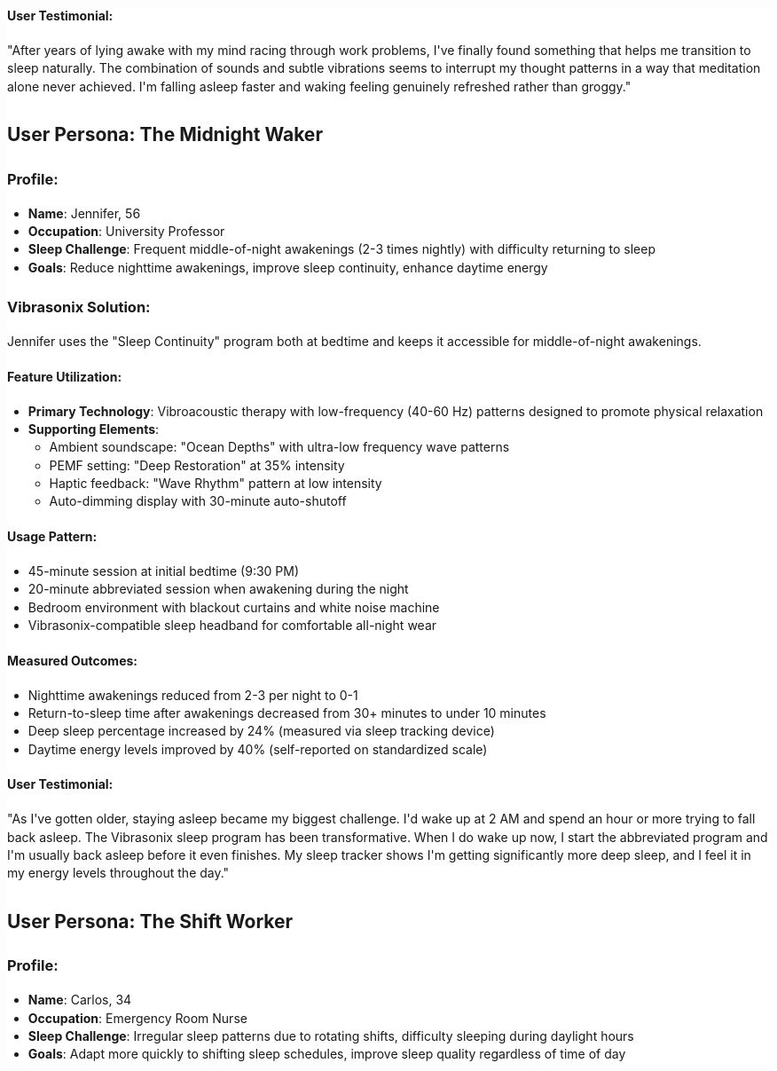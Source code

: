 #### User Testimonial:
"After years of lying awake with my mind racing through work problems, I've finally found something that helps me transition to sleep naturally. The combination of sounds and subtle vibrations seems to interrupt my thought patterns in a way that meditation alone never achieved. I'm falling asleep faster and waking feeling genuinely refreshed rather than groggy."

## User Persona: The Midnight Waker

### Profile:
- **Name**: Jennifer, 56
- **Occupation**: University Professor
- **Sleep Challenge**: Frequent middle-of-night awakenings (2-3 times nightly) with difficulty returning to sleep
- **Goals**: Reduce nighttime awakenings, improve sleep continuity, enhance daytime energy

### Vibrasonix Solution:
Jennifer uses the "Sleep Continuity" program both at bedtime and keeps it accessible for middle-of-night awakenings.

#### Feature Utilization:
- **Primary Technology**: Vibroacoustic therapy with low-frequency (40-60 Hz) patterns designed to promote physical relaxation
- **Supporting Elements**:
  - Ambient soundscape: "Ocean Depths" with ultra-low frequency wave patterns
  - PEMF setting: "Deep Restoration" at 35% intensity
  - Haptic feedback: "Wave Rhythm" pattern at low intensity
  - Auto-dimming display with 30-minute auto-shutoff

#### Usage Pattern:
- 45-minute session at initial bedtime (9:30 PM)
- 20-minute abbreviated session when awakening during the night
- Bedroom environment with blackout curtains and white noise machine
- Vibrasonix-compatible sleep headband for comfortable all-night wear

#### Measured Outcomes:
- Nighttime awakenings reduced from 2-3 per night to 0-1
- Return-to-sleep time after awakenings decreased from 30+ minutes to under 10 minutes
- Deep sleep percentage increased by 24% (measured via sleep tracking device)
- Daytime energy levels improved by 40% (self-reported on standardized scale)

#### User Testimonial:
"As I've gotten older, staying asleep became my biggest challenge. I'd wake up at 2 AM and spend an hour or more trying to fall back asleep. The Vibrasonix sleep program has been transformative. When I do wake up now, I start the abbreviated program and I'm usually back asleep before it even finishes. My sleep tracker shows I'm getting significantly more deep sleep, and I feel it in my energy levels throughout the day."

## User Persona: The Shift Worker

### Profile:
- **Name**: Carlos, 34
- **Occupation**: Emergency Room Nurse
- **Sleep Challenge**: Irregular sleep patterns due to rotating shifts, difficulty sleeping during daylight hours
- **Goals**: Adapt more quickly to shifting sleep schedules, improve sleep quality regardless of time of day
